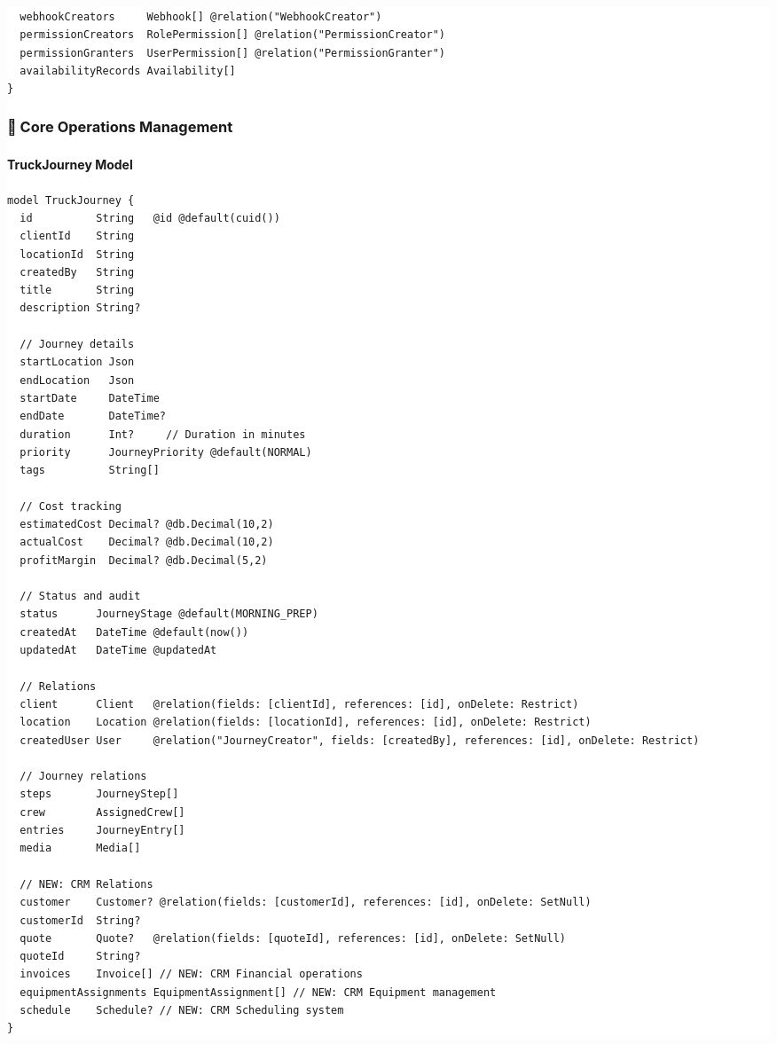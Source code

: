 ```prisma
  webhookCreators     Webhook[] @relation("WebhookCreator")
  permissionCreators  RolePermission[] @relation("PermissionCreator")
  permissionGranters  UserPermission[] @relation("PermissionGranter")
  availabilityRecords Availability[]
}
```

### **🚛 Core Operations Management**

#### **TruckJourney Model**
```prisma
model TruckJourney {
  id          String   @id @default(cuid())
  clientId    String
  locationId  String
  createdBy   String
  title       String
  description String?
  
  // Journey details
  startLocation Json
  endLocation   Json
  startDate     DateTime
  endDate       DateTime?
  duration      Int?     // Duration in minutes
  priority      JourneyPriority @default(NORMAL)
  tags          String[]
  
  // Cost tracking
  estimatedCost Decimal? @db.Decimal(10,2)
  actualCost    Decimal? @db.Decimal(10,2)
  profitMargin  Decimal? @db.Decimal(5,2)
  
  // Status and audit
  status      JourneyStage @default(MORNING_PREP)
  createdAt   DateTime @default(now())
  updatedAt   DateTime @updatedAt

  // Relations
  client      Client   @relation(fields: [clientId], references: [id], onDelete: Restrict)
  location    Location @relation(fields: [locationId], references: [id], onDelete: Restrict)
  createdUser User     @relation("JourneyCreator", fields: [createdBy], references: [id], onDelete: Restrict)
  
  // Journey relations
  steps       JourneyStep[]
  crew        AssignedCrew[]
  entries     JourneyEntry[]
  media       Media[]
  
  // NEW: CRM Relations
  customer    Customer? @relation(fields: [customerId], references: [id], onDelete: SetNull)
  customerId  String?
  quote       Quote?   @relation(fields: [quoteId], references: [id], onDelete: SetNull)
  quoteId     String?
  invoices    Invoice[] // NEW: CRM Financial operations
  equipmentAssignments EquipmentAssignment[] // NEW: CRM Equipment management
  schedule    Schedule? // NEW: CRM Scheduling system
}
```

